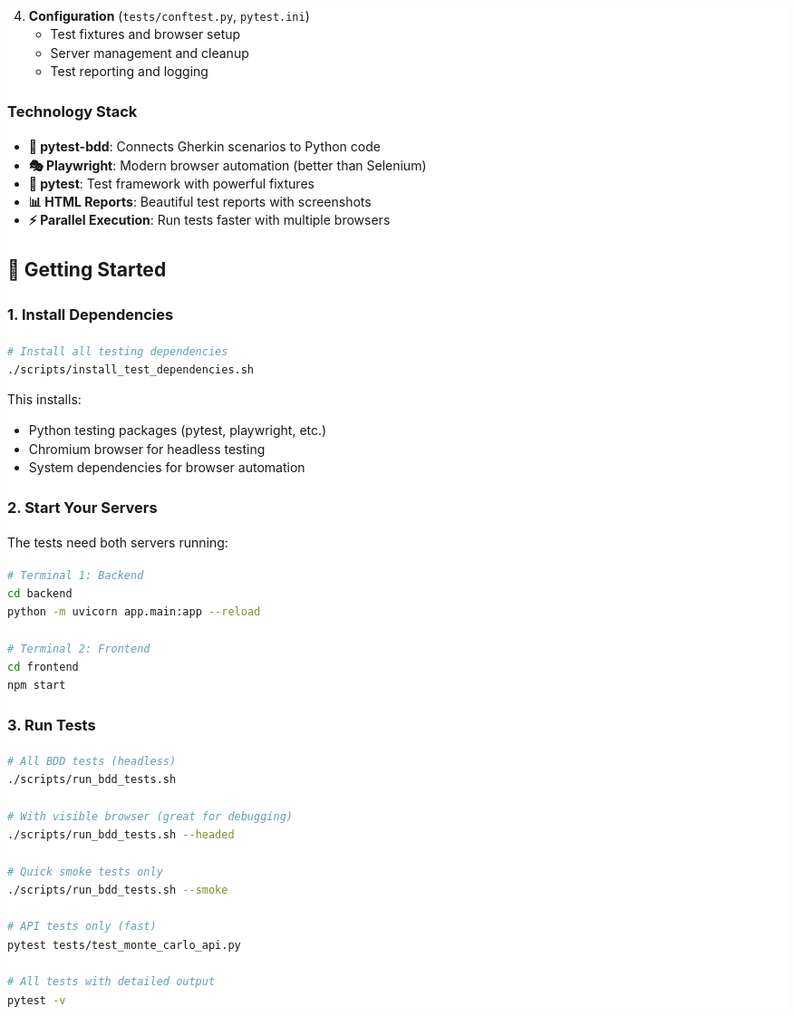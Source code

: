 4. **Configuration** (`tests/conftest.py`, `pytest.ini`)
   - Test fixtures and browser setup
   - Server management and cleanup
   - Test reporting and logging

### **Technology Stack**

- **🥒 pytest-bdd**: Connects Gherkin scenarios to Python code
- **🎭 Playwright**: Modern browser automation (better than Selenium)
- **🔬 pytest**: Test framework with powerful fixtures
- **📊 HTML Reports**: Beautiful test reports with screenshots
- **⚡ Parallel Execution**: Run tests faster with multiple browsers

## 🚀 Getting Started

### **1. Install Dependencies**

```bash
# Install all testing dependencies
./scripts/install_test_dependencies.sh
```

This installs:
- Python testing packages (pytest, playwright, etc.)
- Chromium browser for headless testing
- System dependencies for browser automation

### **2. Start Your Servers**

The tests need both servers running:

```bash
# Terminal 1: Backend
cd backend
python -m uvicorn app.main:app --reload

# Terminal 2: Frontend  
cd frontend
npm start
```

### **3. Run Tests**

```bash
# All BDD tests (headless)
./scripts/run_bdd_tests.sh

# With visible browser (great for debugging)
./scripts/run_bdd_tests.sh --headed

# Quick smoke tests only
./scripts/run_bdd_tests.sh --smoke

# API tests only (fast)
pytest tests/test_monte_carlo_api.py

# All tests with detailed output
pytest -v
```
